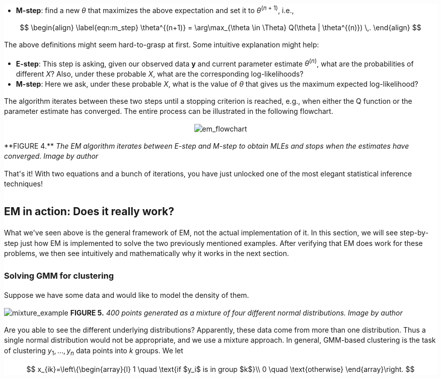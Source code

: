 - **M-step**: find a new $\theta$ that maximizes the above expectation and set it to $\theta^{(n+1)}$, i.e.,

$$
\begin{align}
  \label{eqn:m_step}
  \theta^{(n+1)} = \arg\max_{\theta \in \Theta} Q(\theta | \theta^{(n)}) \,.
  \end{align}
$$

The above definitions might seem hard-to-grasp at first. Some intuitive explanation might help:

- **E-step**: This step is asking, given our observed data $\mathbf{y}$ and current parameter estimate $\theta^{(n)}$, what are the probabilities of different $X$? Also, under these probable $X$, what are the corresponding log-likelihoods? 
- **M-step**: Here we ask, under these probable $X$, what is the value of $\theta$ that gives us the maximum expected log-likelihood?

The algorithm iterates between these two steps until a stopping criterion is reached, e.g., when either the Q function or the parameter estimate has converged. The entire process can be illustrated in the following flowchart.

<p align="center">
  <img src="{{'/'|relative_url}}assets/intro-to-EM/em_flowchart.png" alt="em_flowchart" style="zoom: 100%;">
</p>
**FIGURE 4.** <i>The EM algorithm iterates between E-step and M-step to obtain MLEs and stops when the estimates have converged. Image by author</i>

That's it! With two equations and a bunch of iterations, you have just unlocked one of the most elegant statistical inference techniques! 

## EM in action: Does it really work?

What we've seen above is the general framework of EM, not the actual implementation of it. In this section, we will see step-by-step just how EM is implemented to solve the two previously mentioned examples. After verifying that EM does work for these problems, we then see intuitively and mathematically why it works in the next section.

### Solving GMM for clustering

Suppose we have some data and would like to model the density of them. 

![mixture_example]({{'/'|relative_url}}assets/intro-to-EM/mixture_example.png)
**FIGURE 5.** <i>400 points generated as a mixture of four different normal distributions. Image by author</i>

Are you able to see the different underlying distributions? Apparently, these data come from more than one distribution. Thus a single normal distribution would not be appropriate, and we use a mixture approach. In general, GMM-based clustering is the task of clustering $y_1, \dots, y_n$ data points into $k$ groups. We let

$$
x_{ik}=\left\{\begin{array}{l}
1 \quad \text{if $y_i$ is in group $k$}\\
0 \quad \text{otherwise}
\end{array}\right.
$$
